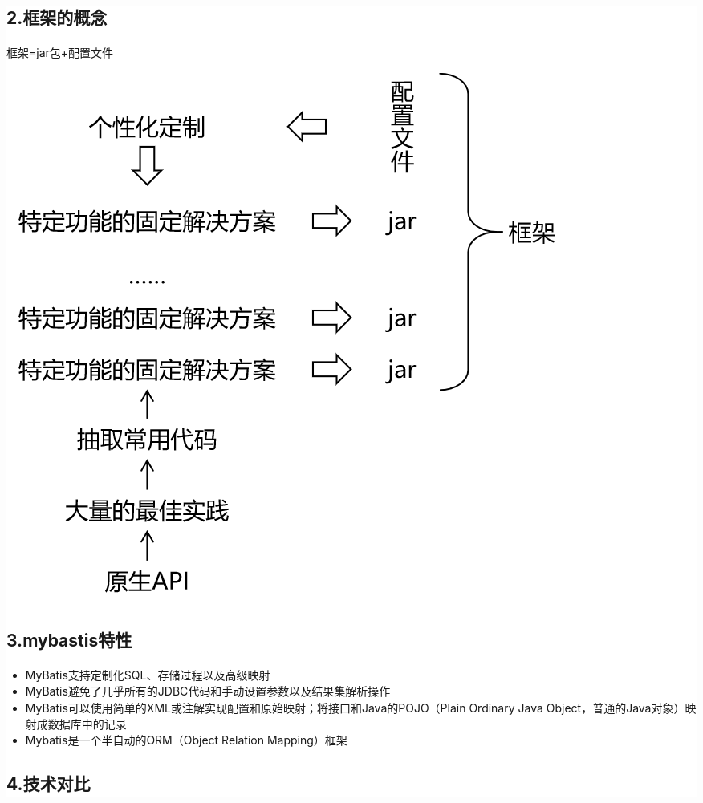 

## 2.框架的概念

框架=jar包+配置文件

![images](1.mybatis总介.assets/img004.png)



## 3.mybastis特性

- MyBatis支持定制化SQL、存储过程以及高级映射
- MyBatis避免了几乎所有的JDBC代码和手动设置参数以及结果集解析操作
- MyBatis可以使用简单的XML或注解实现配置和原始映射；将接口和Java的POJO（Plain Ordinary Java Object，普通的Java对象）映射成数据库中的记录
- Mybatis是一个半自动的ORM（Object   Relation  Mapping）框架



## 4.技术对比
